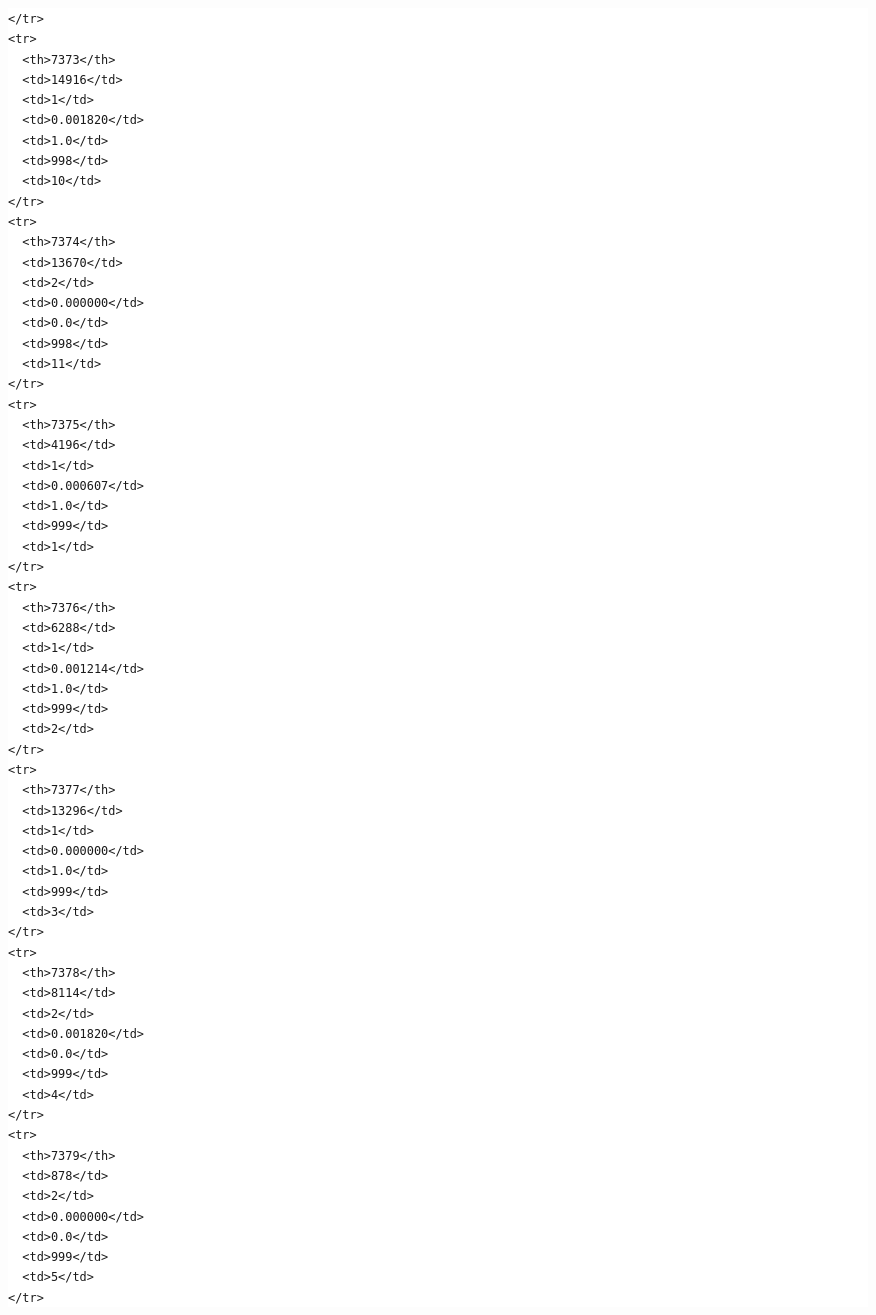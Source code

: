     </tr>
    <tr>
      <th>7373</th>
      <td>14916</td>
      <td>1</td>
      <td>0.001820</td>
      <td>1.0</td>
      <td>998</td>
      <td>10</td>
    </tr>
    <tr>
      <th>7374</th>
      <td>13670</td>
      <td>2</td>
      <td>0.000000</td>
      <td>0.0</td>
      <td>998</td>
      <td>11</td>
    </tr>
    <tr>
      <th>7375</th>
      <td>4196</td>
      <td>1</td>
      <td>0.000607</td>
      <td>1.0</td>
      <td>999</td>
      <td>1</td>
    </tr>
    <tr>
      <th>7376</th>
      <td>6288</td>
      <td>1</td>
      <td>0.001214</td>
      <td>1.0</td>
      <td>999</td>
      <td>2</td>
    </tr>
    <tr>
      <th>7377</th>
      <td>13296</td>
      <td>1</td>
      <td>0.000000</td>
      <td>1.0</td>
      <td>999</td>
      <td>3</td>
    </tr>
    <tr>
      <th>7378</th>
      <td>8114</td>
      <td>2</td>
      <td>0.001820</td>
      <td>0.0</td>
      <td>999</td>
      <td>4</td>
    </tr>
    <tr>
      <th>7379</th>
      <td>878</td>
      <td>2</td>
      <td>0.000000</td>
      <td>0.0</td>
      <td>999</td>
      <td>5</td>
    </tr>